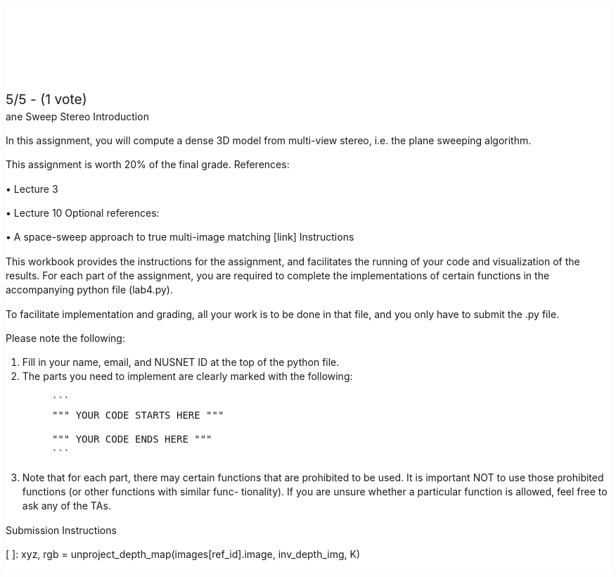 <div class="kksr-stars-active" style="width: 138px;">
            <div class="kksr-star" style="padding-right: 4px">


<div class="kksr-icon" style="width: 24px; height: 24px;"></div>
        </div>
            <div class="kksr-star" style="padding-right: 4px">


<div class="kksr-icon" style="width: 24px; height: 24px;"></div>
        </div>
            <div class="kksr-star" style="padding-right: 4px">


<div class="kksr-icon" style="width: 24px; height: 24px;"></div>
        </div>
            <div class="kksr-star" style="padding-right: 4px">


<div class="kksr-icon" style="width: 24px; height: 24px;"></div>
        </div>
            <div class="kksr-star" style="padding-right: 4px">


<div class="kksr-icon" style="width: 24px; height: 24px;"></div>
        </div>
    </div>
</div>


<div class="kksr-legend" style="font-size: 19.2px;">
            5/5 - (1 vote)    </div>
    </div>
<div class="page" title="Page 1">
<div class="layoutArea">
<div class="column">
ane Sweep Stereo Introduction

In this assignment, you will compute a dense 3D model from multi-view stereo, i.e. the plane sweeping algorithm.

This assignment is worth 20% of the final grade. References:

• Lecture 3

• Lecture 10 Optional references:

• A space-sweep approach to true multi-image matching [link] Instructions

This workbook provides the instructions for the assignment, and facilitates the running of your code and visualization of the results. For each part of the assignment, you are required to complete the implementations of certain functions in the accompanying python file (lab4.py).

To facilitate implementation and grading, all your work is to be done in that file, and you only have to submit the .py file.

Please note the following:

<ol>
<li>Fill in your name, email, and NUSNET ID at the top of the python file.</li>
<li>The parts you need to implement are clearly marked with the following:
<pre>     ```
     """ YOUR CODE STARTS HERE """
</pre>
<pre>     """ YOUR CODE ENDS HERE """
     ```
</pre>
</li>
<li>Note that for each part, there may certain functions that are prohibited to be used. It is important NOT to use those prohibited functions (or other functions with similar func- tionality). If you are unsure whether a particular function is allowed, feel free to ask any of the TAs.</li>
</ol>
Submission Instructions

[ ]: xyz, rgb = unproject_depth_map(images[ref_id].image, inv_depth_img, K)